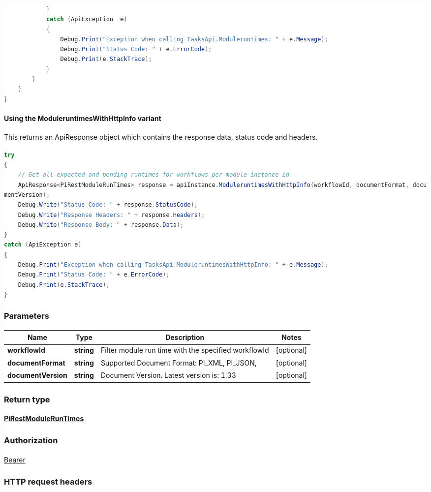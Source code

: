 ```csharp
            }
            catch (ApiException  e)
            {
                Debug.Print("Exception when calling TasksApi.Moduleruntimes: " + e.Message);
                Debug.Print("Status Code: " + e.ErrorCode);
                Debug.Print(e.StackTrace);
            }
        }
    }
}
```

#### Using the ModuleruntimesWithHttpInfo variant
This returns an ApiResponse object which contains the response data, status code and headers.

```csharp
try
{
    // Get all expected and pending runtimes for workflows per module instance id
    ApiResponse<PiRestModuleRunTimes> response = apiInstance.ModuleruntimesWithHttpInfo(workflowId, documentFormat, documentVersion);
    Debug.Write("Status Code: " + response.StatusCode);
    Debug.Write("Response Headers: " + response.Headers);
    Debug.Write("Response Body: " + response.Data);
}
catch (ApiException e)
{
    Debug.Print("Exception when calling TasksApi.ModuleruntimesWithHttpInfo: " + e.Message);
    Debug.Print("Status Code: " + e.ErrorCode);
    Debug.Print(e.StackTrace);
}
```

### Parameters

| Name | Type | Description | Notes |
|------|------|-------------|-------|
| **workflowId** | **string** | Filter module run time with the specified workflowId | [optional]  |
| **documentFormat** | **string** | Supported Document Format: PI_XML, PI_JSON,  | [optional]  |
| **documentVersion** | **string** | Document Version. Latest version is: 1.33 | [optional]  |

### Return type

[**PiRestModuleRunTimes**](PiRestModuleRunTimes.md)

### Authorization

[Bearer](../README.md#Bearer)

### HTTP request headers
